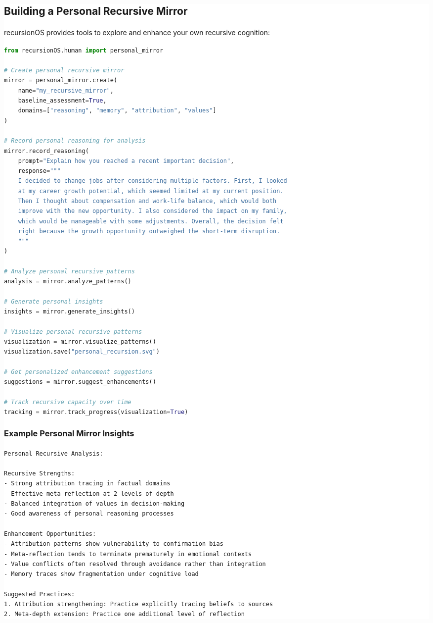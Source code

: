 ## Building a Personal Recursive Mirror

recursionOS provides tools to explore and enhance your own recursive cognition:

```python
from recursionOS.human import personal_mirror

# Create personal recursive mirror
mirror = personal_mirror.create(
    name="my_recursive_mirror",
    baseline_assessment=True,
    domains=["reasoning", "memory", "attribution", "values"]
)

# Record personal reasoning for analysis
mirror.record_reasoning(
    prompt="Explain how you reached a recent important decision",
    response="""
    I decided to change jobs after considering multiple factors. First, I looked
    at my career growth potential, which seemed limited at my current position.
    Then I thought about compensation and work-life balance, which would both
    improve with the new opportunity. I also considered the impact on my family,
    which would be manageable with some adjustments. Overall, the decision felt
    right because the growth opportunity outweighed the short-term disruption.
    """
)

# Analyze personal recursive patterns
analysis = mirror.analyze_patterns()

# Generate personal insights
insights = mirror.generate_insights()

# Visualize personal recursive patterns
visualization = mirror.visualize_patterns()
visualization.save("personal_recursion.svg")

# Get personalized enhancement suggestions
suggestions = mirror.suggest_enhancements()

# Track recursive capacity over time
tracking = mirror.track_progress(visualization=True)
```

### Example Personal Mirror Insights

```
Personal Recursive Analysis:

Recursive Strengths:
- Strong attribution tracing in factual domains
- Effective meta-reflection at 2 levels of depth
- Balanced integration of values in decision-making
- Good awareness of personal reasoning processes

Enhancement Opportunities:
- Attribution patterns show vulnerability to confirmation bias
- Meta-reflection tends to terminate prematurely in emotional contexts
- Value conflicts often resolved through avoidance rather than integration
- Memory traces show fragmentation under cognitive load

Suggested Practices:
1. Attribution strengthening: Practice explicitly tracing beliefs to sources
2. Meta-depth extension: Practice one additional level of reflection
```